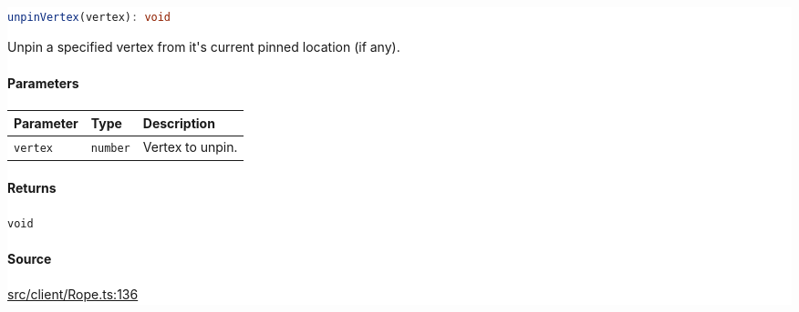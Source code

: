 ```ts
unpinVertex(vertex): void
```

Unpin a specified vertex from it's current pinned location (if any).

#### Parameters

| Parameter | Type | Description |
| :------ | :------ | :------ |
| `vertex` | `number` | Vertex to unpin. |

#### Returns

`void`

#### Source

[src/client/Rope.ts:136](https://github.com/nativewrappers/fivem/blob/dc30be651dd1d99507081f19ee3707fad2d3aa44/src/client/Rope.ts#L136)
